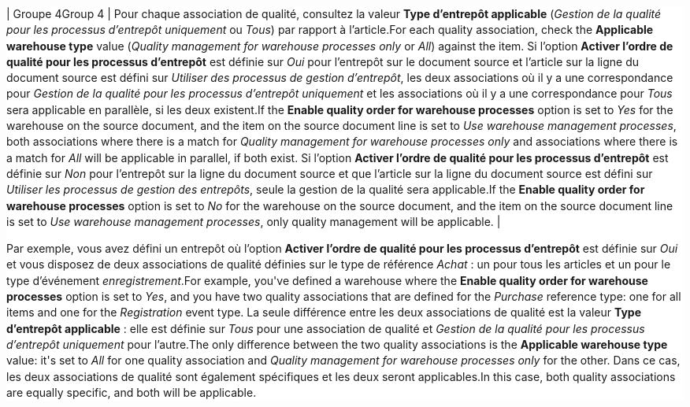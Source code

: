 | <span data-ttu-id="e0ea5-186">Groupe 4</span><span class="sxs-lookup"><span data-stu-id="e0ea5-186">Group 4</span></span> | <span data-ttu-id="e0ea5-187">Pour chaque association de qualité, consultez la valeur **Type d’entrepôt applicable** (_Gestion de la qualité pour les processus d’entrepôt uniquement_ ou _Tous_) par rapport à l’article.</span><span class="sxs-lookup"><span data-stu-id="e0ea5-187">For each quality association, check the **Applicable warehouse type** value (_Quality management for warehouse processes only_ or _All_) against the item.</span></span> <span data-ttu-id="e0ea5-188">Si l’option **Activer l’ordre de qualité pour les processus d’entrepôt** est définie sur _Oui_ pour l’entrepôt sur le document source et l’article sur la ligne du document source est défini sur _Utiliser des processus de gestion d’entrepôt_, les deux associations où il y a une correspondance pour _Gestion de la qualité pour les processus d’entrepôt uniquement_ et les associations où il y a une correspondance pour _Tous_ sera applicable en parallèle, si les deux existent.</span><span class="sxs-lookup"><span data-stu-id="e0ea5-188">If the **Enable quality order for warehouse processes** option is set to _Yes_ for the warehouse on the source document, and the item on the source document line is set to _Use warehouse management processes_, both associations where there is a match for _Quality management for warehouse processes only_ and associations where there is a match for _All_ will be applicable in parallel, if both exist.</span></span> <span data-ttu-id="e0ea5-189">Si l’option **Activer l’ordre de qualité pour les processus d’entrepôt** est définie sur _Non_ pour l’entrepôt sur la ligne du document source et que l’article sur la ligne du document source est défini sur _Utiliser les processus de gestion des entrepôts_, seule la gestion de la qualité sera applicable.</span><span class="sxs-lookup"><span data-stu-id="e0ea5-189">If the **Enable quality order for warehouse processes** option is set to _No_ for the warehouse on the source document, and the item on the source document line is set to _Use warehouse management processes_, only quality management will be applicable.</span></span> |

<span data-ttu-id="e0ea5-190">Par exemple, vous avez défini un entrepôt où l’option **Activer l’ordre de qualité pour les processus d’entrepôt** est définie sur _Oui_ et vous disposez de deux associations de qualité définies sur le type de référence *Achat* : un pour tous les articles et un pour le type d’événement *enregistrement*.</span><span class="sxs-lookup"><span data-stu-id="e0ea5-190">For example, you've defined a warehouse where the **Enable quality order for warehouse processes** option is set to _Yes_, and you have two quality associations that are defined for the *Purchase* reference type: one for all items and one for the *Registration* event type.</span></span> <span data-ttu-id="e0ea5-191">La seule différence entre les deux associations de qualité est la valeur **Type d’entrepôt applicable** : elle est définie sur _Tous_ pour une association de qualité et _Gestion de la qualité pour les processus d’entrepôt uniquement_ pour l’autre.</span><span class="sxs-lookup"><span data-stu-id="e0ea5-191">The only difference between the two quality associations is the **Applicable warehouse type** value: it's set to _All_ for one quality association and _Quality management for warehouse processes only_ for the other.</span></span> <span data-ttu-id="e0ea5-192">Dans ce cas, les deux associations de qualité sont également spécifiques et les deux seront applicables.</span><span class="sxs-lookup"><span data-stu-id="e0ea5-192">In this case, both quality associations are equally specific, and both will be applicable.</span></span>

